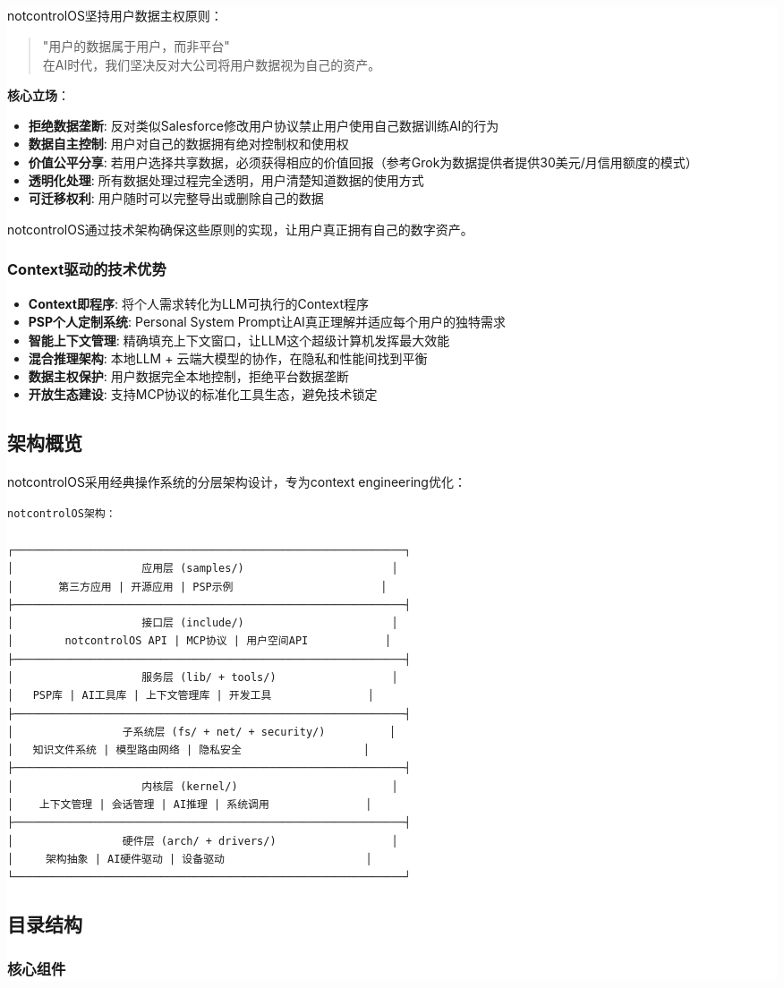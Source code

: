 notcontrolOS坚持用户数据主权原则：
> "用户的数据属于用户，而非平台"  
> 在AI时代，我们坚决反对大公司将用户数据视为自己的资产。

**核心立场**：
- **拒绝数据垄断**: 反对类似Salesforce修改用户协议禁止用户使用自己数据训练AI的行为
- **数据自主控制**: 用户对自己的数据拥有绝对控制权和使用权
- **价值公平分享**: 若用户选择共享数据，必须获得相应的价值回报（参考Grok为数据提供者提供30美元/月信用额度的模式）
- **透明化处理**: 所有数据处理过程完全透明，用户清楚知道数据的使用方式
- **可迁移权利**: 用户随时可以完整导出或删除自己的数据

notcontrolOS通过技术架构确保这些原则的实现，让用户真正拥有自己的数字资产。

### Context驱动的技术优势

- **Context即程序**: 将个人需求转化为LLM可执行的Context程序
- **PSP个人定制系统**: Personal System Prompt让AI真正理解并适应每个用户的独特需求
- **智能上下文管理**: 精确填充上下文窗口，让LLM这个超级计算机发挥最大效能
- **混合推理架构**: 本地LLM + 云端大模型的协作，在隐私和性能间找到平衡
- **数据主权保护**: 用户数据完全本地控制，拒绝平台数据垄断
- **开放生态建设**: 支持MCP协议的标准化工具生态，避免技术锁定

## 架构概览

notcontrolOS采用经典操作系统的分层架构设计，专为context engineering优化：

```
notcontrolOS架构：

┌─────────────────────────────────────────────────────────────┐
│                    应用层 (samples/)                       │
│       第三方应用 | 开源应用 | PSP示例                       │
├─────────────────────────────────────────────────────────────┤
│                    接口层 (include/)                       │
│        notcontrolOS API | MCP协议 | 用户空间API            │
├─────────────────────────────────────────────────────────────┤
│                    服务层 (lib/ + tools/)                  │
│   PSP库 | AI工具库 | 上下文管理库 | 开发工具               │
├─────────────────────────────────────────────────────────────┤
│                 子系统层 (fs/ + net/ + security/)          │
│   知识文件系统 | 模型路由网络 | 隐私安全                   │
├─────────────────────────────────────────────────────────────┤
│                    内核层 (kernel/)                        │
│    上下文管理 | 会话管理 | AI推理 | 系统调用               │
├─────────────────────────────────────────────────────────────┤
│                 硬件层 (arch/ + drivers/)                  │
│     架构抽象 | AI硬件驱动 | 设备驱动                      │
└─────────────────────────────────────────────────────────────┘
```

## 目录结构

### 核心组件
